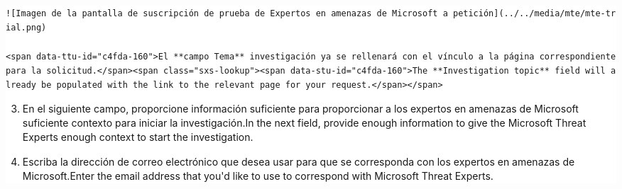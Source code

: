     ![Imagen de la pantalla de suscripción de prueba de Expertos en amenazas de Microsoft a petición](../../media/mte/mte-trial.png)

    <span data-ttu-id="c4fda-160">El **campo Tema** investigación ya se rellenará con el vínculo a la página correspondiente para la solicitud.</span><span class="sxs-lookup"><span data-stu-id="c4fda-160">The **Investigation topic** field will already be populated with the link to the relevant page for your request.</span></span>

3. <span data-ttu-id="c4fda-161">En el siguiente campo, proporcione información suficiente para proporcionar a los expertos en amenazas de Microsoft suficiente contexto para iniciar la investigación.</span><span class="sxs-lookup"><span data-stu-id="c4fda-161">In the next field, provide enough information to give the Microsoft Threat Experts enough context to start the investigation.</span></span>

4. <span data-ttu-id="c4fda-162">Escriba la dirección de correo electrónico que desea usar para que se corresponda con los expertos en amenazas de Microsoft.</span><span class="sxs-lookup"><span data-stu-id="c4fda-162">Enter the email address that you'd like to use to correspond with Microsoft Threat Experts.</span></span>

